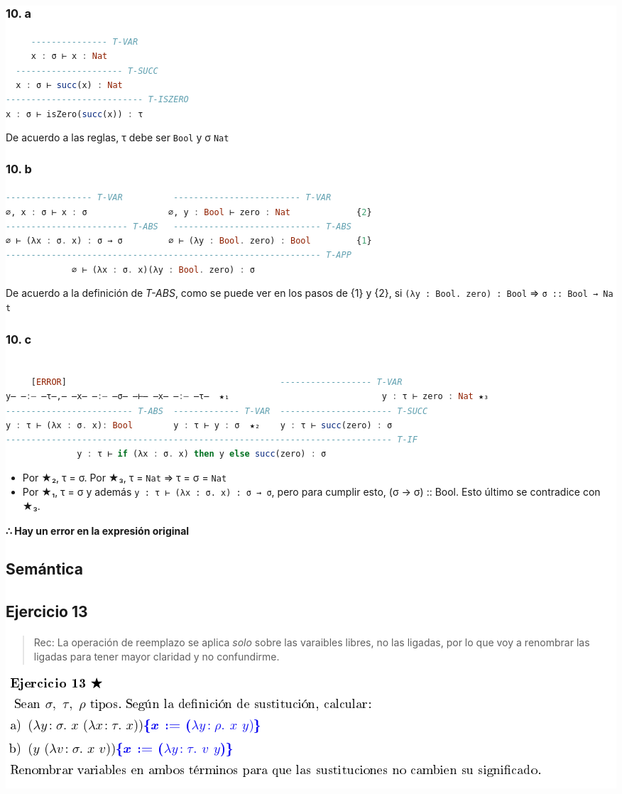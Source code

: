 ### 10. a

```haskell
     --------------- T-VAR
     x : σ ⊢ x : Nat
  --------------------- T-SUCC
  x : σ ⊢ succ(x) : Nat
--------------------------- T-ISZERO
x : σ ⊢ isZero(succ(x)) : τ
```

De acuerdo a las reglas, τ debe ser `Bool` y σ `Nat`

### 10. b

```haskell
----------------- T-VAR          ------------------------- T-VAR
∅, x : σ ⊢ x : σ                ∅, y : Bool ⊢ zero : Nat             {2}
------------------------ T-ABS   ----------------------------- T-ABS
∅ ⊢ (λx : σ. x) : σ → σ         ∅ ⊢ (λy : Bool. zero) : Bool         {1}
-------------------------------------------------------------- T-APP
             ∅ ⊢ (λx : σ. x)(λy : Bool. zero) : σ
```

De acuerdo a la definición de *T-ABS*, como se puede ver en los pasos de {1} y {2}, si `(λy : Bool. zero) : Bool` ⇒ `σ :: Bool → Nat`

### 10. c

```haskell

     [ERROR]                                          ------------------ T-VAR
y̶ ̶:̶ ̶τ̶,̶ ̶x̶ ̶:̶ ̶σ̶ ̶⊢̶ ̶x̶ ̶:̶ ̶τ̶  ★₁                              y : τ ⊢ zero : Nat ★₃
------------------------- T-ABS  ------------- T-VAR  ---------------------- T-SUCC
y : τ ⊢ (λx : σ. x): Bool        y : τ ⊢ y : σ  ★₂    y : τ ⊢ succ(zero) : σ
---------------------------------------------------------------------------- T-IF
              y : τ ⊢ if (λx : σ. x) then y else succ(zero) : σ
```

- Por ★₂, τ = σ. Por ★₃, τ = `Nat` ⇒ τ = σ = `Nat`
- Por ★₁, τ = σ y además `y : τ ⊢ (λx : σ. x) : σ → σ`, pero para cumplir esto, (σ → σ) :: Bool. Esto último se contradice con ★₃.

**∴ Hay un error en la expresión original**

## Semántica

## Ejercicio 13

> Rec: La operación de reemplazo se aplica *solo* sobre las varaibles libres, no las ligadas, por lo que voy a renombrar las ligadas para tener mayor claridad y no confundirme.

![Consigna ejercicio 13](../../.img/image-12.png)
